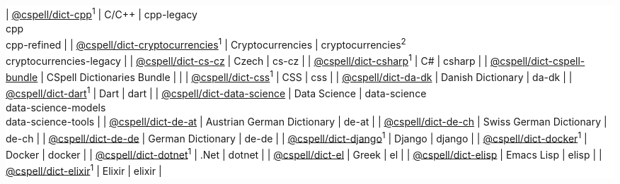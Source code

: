| [@cspell/dict-cpp](./dictionaries/cpp#readme)<sup>1</sup>                                       | C/C++                             | cpp-legacy<br>cpp<br>cpp-refined                                                                                                                                                          |
| [@cspell/dict-cryptocurrencies](./dictionaries/cryptocurrencies#readme)<sup>1</sup>             | Cryptocurrencies                  | cryptocurrencies<sup>2</sup><br>cryptocurrencies-legacy                                                                                                                                   |
| [@cspell/dict-cs-cz](./dictionaries/cs_CZ#readme)                                               | Czech                             | cs-cz                                                                                                                                                                                     |
| [@cspell/dict-csharp](./dictionaries/csharp#readme)<sup>1</sup>                                 | C#                                | csharp                                                                                                                                                                                    |
| [@cspell/dict-cspell-bundle](./dictionaries/cspell#readme)                                      | CSpell Dictionaries Bundle        |                                                                                                                                                                                           |
| [@cspell/dict-css](./dictionaries/css#readme)<sup>1</sup>                                       | CSS                               | css                                                                                                                                                                                       |
| [@cspell/dict-da-dk](./dictionaries/da_DK#readme)                                               | Danish Dictionary                 | da-dk                                                                                                                                                                                     |
| [@cspell/dict-dart](./dictionaries/dart#readme)<sup>1</sup>                                     | Dart                              | dart                                                                                                                                                                                      |
| [@cspell/dict-data-science](./dictionaries/data-science#readme)                                 | Data Science                      | data-science<br>data-science-models<br>data-science-tools                                                                                                                                 |
| [@cspell/dict-de-at](./dictionaries/de_AT#readme)                                               | Austrian German Dictionary        | de-at                                                                                                                                                                                     |
| [@cspell/dict-de-ch](./dictionaries/de_CH#readme)                                               | Swiss German Dictionary           | de-ch                                                                                                                                                                                     |
| [@cspell/dict-de-de](./dictionaries/de_DE#readme)                                               | German Dictionary                 | de-de                                                                                                                                                                                     |
| [@cspell/dict-django](./dictionaries/django#readme)<sup>1</sup>                                 | Django                            | django                                                                                                                                                                                    |
| [@cspell/dict-docker](./dictionaries/docker#readme)<sup>1</sup>                                 | Docker                            | docker                                                                                                                                                                                    |
| [@cspell/dict-dotnet](./dictionaries/dotnet#readme)<sup>1</sup>                                 | .Net                              | dotnet                                                                                                                                                                                    |
| [@cspell/dict-el](./dictionaries/el#readme)                                                     | Greek                             | el                                                                                                                                                                                        |
| [@cspell/dict-elisp](./dictionaries/elisp#readme)                                               | Emacs Lisp                        | elisp                                                                                                                                                                                     |
| [@cspell/dict-elixir](./dictionaries/elixir#readme)<sup>1</sup>                                 | Elixir                            | elixir                                                                                                                                                                                    |